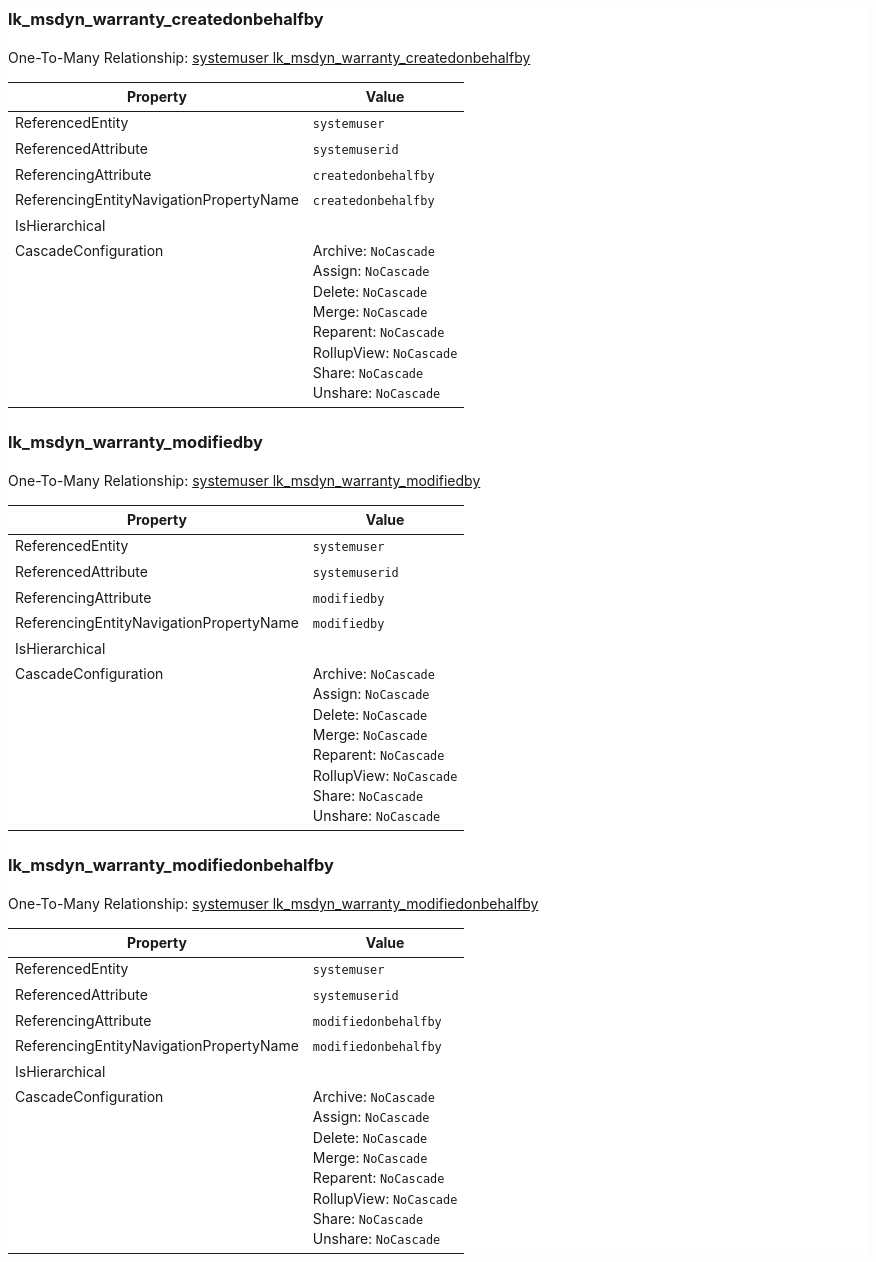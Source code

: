 ### <a name="BKMK_lk_msdyn_warranty_createdonbehalfby"></a> lk_msdyn_warranty_createdonbehalfby

One-To-Many Relationship: [systemuser lk_msdyn_warranty_createdonbehalfby](systemuser.md#BKMK_lk_msdyn_warranty_createdonbehalfby)

|Property|Value|
|---|---|
|ReferencedEntity|`systemuser`|
|ReferencedAttribute|`systemuserid`|
|ReferencingAttribute|`createdonbehalfby`|
|ReferencingEntityNavigationPropertyName|`createdonbehalfby`|
|IsHierarchical||
|CascadeConfiguration|Archive: `NoCascade`<br />Assign: `NoCascade`<br />Delete: `NoCascade`<br />Merge: `NoCascade`<br />Reparent: `NoCascade`<br />RollupView: `NoCascade`<br />Share: `NoCascade`<br />Unshare: `NoCascade`|

### <a name="BKMK_lk_msdyn_warranty_modifiedby"></a> lk_msdyn_warranty_modifiedby

One-To-Many Relationship: [systemuser lk_msdyn_warranty_modifiedby](systemuser.md#BKMK_lk_msdyn_warranty_modifiedby)

|Property|Value|
|---|---|
|ReferencedEntity|`systemuser`|
|ReferencedAttribute|`systemuserid`|
|ReferencingAttribute|`modifiedby`|
|ReferencingEntityNavigationPropertyName|`modifiedby`|
|IsHierarchical||
|CascadeConfiguration|Archive: `NoCascade`<br />Assign: `NoCascade`<br />Delete: `NoCascade`<br />Merge: `NoCascade`<br />Reparent: `NoCascade`<br />RollupView: `NoCascade`<br />Share: `NoCascade`<br />Unshare: `NoCascade`|

### <a name="BKMK_lk_msdyn_warranty_modifiedonbehalfby"></a> lk_msdyn_warranty_modifiedonbehalfby

One-To-Many Relationship: [systemuser lk_msdyn_warranty_modifiedonbehalfby](systemuser.md#BKMK_lk_msdyn_warranty_modifiedonbehalfby)

|Property|Value|
|---|---|
|ReferencedEntity|`systemuser`|
|ReferencedAttribute|`systemuserid`|
|ReferencingAttribute|`modifiedonbehalfby`|
|ReferencingEntityNavigationPropertyName|`modifiedonbehalfby`|
|IsHierarchical||
|CascadeConfiguration|Archive: `NoCascade`<br />Assign: `NoCascade`<br />Delete: `NoCascade`<br />Merge: `NoCascade`<br />Reparent: `NoCascade`<br />RollupView: `NoCascade`<br />Share: `NoCascade`<br />Unshare: `NoCascade`|
